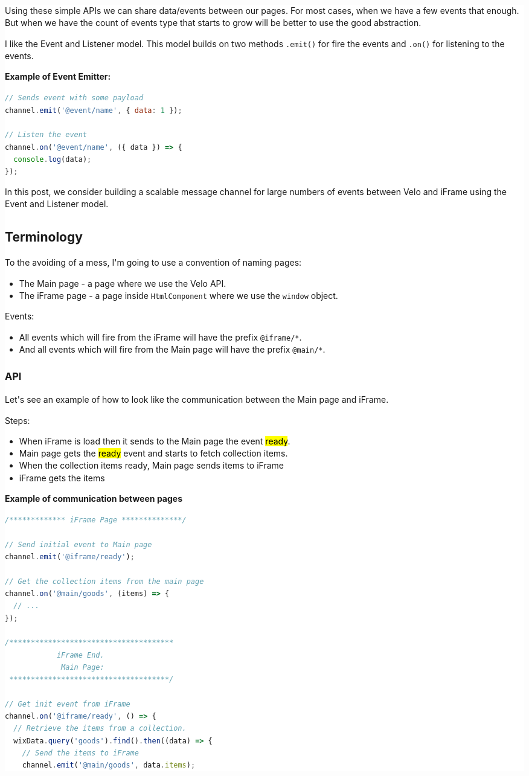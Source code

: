 Using these simple APIs we can share data/events between our pages. For most cases, when we have a few events that enough. But when we have the count of events type that starts to grow will be better to use the good abstraction.

I like the Event and Listener model. This model builds on two methods `.emit()` for fire the events and `.on()` for listening to the events.

**Example of Event Emitter:**

```js
// Sends event with some payload
channel.emit('@event/name', { data: 1 });

// Listen the event
channel.on('@event/name', ({ data }) => {
  console.log(data);
});
```

In this post, we consider building a scalable message channel for large numbers of events between Velo and iFrame using the Event and Listener model.

## Terminology

To the avoiding of a mess, I'm going to use a convention of naming pages:

- The Main page - a page where we use the Velo API.
- The iFrame page - a page inside `HtmlComponent` where we use the `window` object.

Events:

- All events which will fire from the iFrame will have the prefix `@iframe/*`.
- And all events which will fire from the Main page will have the prefix `@main/*`.

### API

Let's see an example of how to look like the communication between the Main page and iFrame.

Steps:

- When iFrame is load then it sends to the Main page the event <mark>ready</mark>.
- Main page gets the <mark>ready</mark> event and starts to fetch collection items.
- When the collection items ready, Main page sends items to iFrame
- iFrame gets the items

**Example of communication between pages**

```js
/************* iFrame Page **************/

// Send initial event to Main page
channel.emit('@iframe/ready');

// Get the collection items from the main page
channel.on('@main/goods', (items) => {
  // ...
});

/**************************************
            iFrame End.
             Main Page:
 *************************************/

// Get init event from iFrame
channel.on('@iframe/ready', () => {
  // Retrieve the items from a collection.
  wixData.query('goods').find().then((data) => {
    // Send the items to iFrame
    channel.emit('@main/goods', data.items);
```